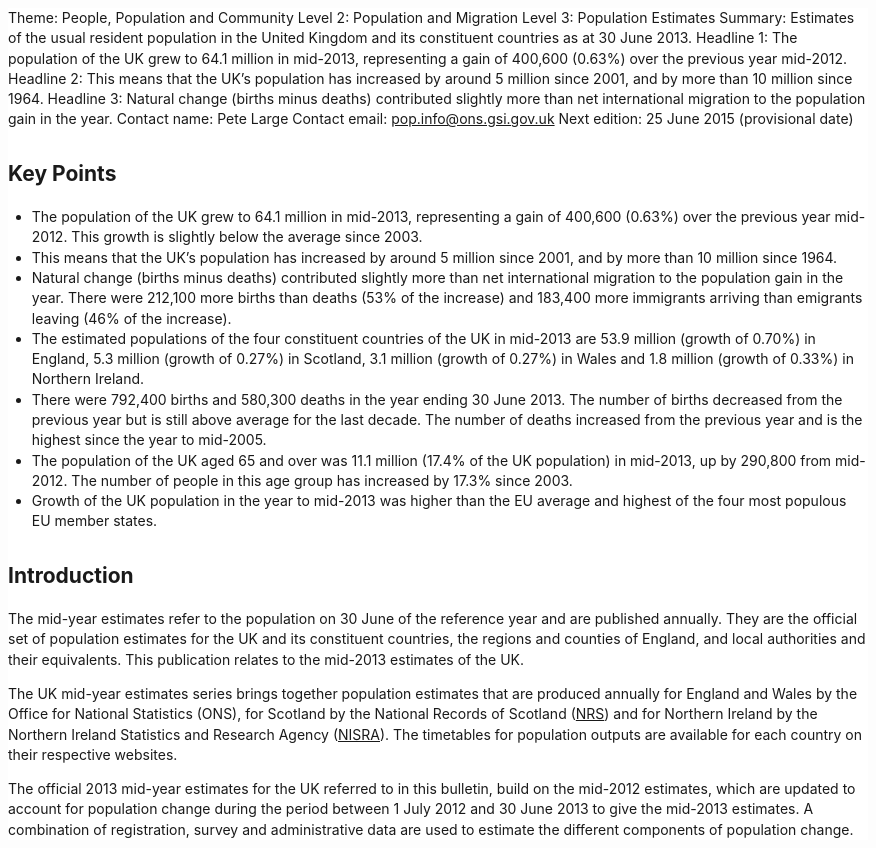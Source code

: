 Theme: People, Population and Community
Level 2: Population and Migration
Level 3: Population Estimates
Summary: Estimates of the usual resident population in the United Kingdom and its constituent countries as at 30 June 2013.
Headline 1: The population of the UK grew to 64.1 million in mid-2013, representing a gain of 400,600 (0.63%) over the previous year mid-2012.
Headline 2: This means that the UK’s population has increased by around 5 million since 2001, and by more than 10 million since 1964.
Headline 3: Natural change (births minus deaths) contributed slightly more than net international migration to the population gain in the year.
Contact name: Pete Large
Contact email: pop.info@ons.gsi.gov.uk
Next edition: 25 June 2015 (provisional date)

## Key Points
- The population of the UK grew to 64.1 million in mid-2013, representing a gain of 400,600 (0.63%) over the previous year mid-2012. This growth is slightly below the average since 2003.
- This means that the UK’s population has increased by around 5 million since 2001, and by more than 10 million since 1964.
- Natural change (births minus deaths) contributed slightly more than net international migration to the population gain in the year. There were 212,100 more births than deaths (53% of the increase) and 183,400 more immigrants arriving than emigrants leaving (46% of the increase).
- The estimated populations of the four constituent countries of the UK in mid-2013 are 53.9 million (growth of 0.70%) in England, 5.3 million (growth of 0.27%) in Scotland, 3.1 million (growth of 0.27%) in Wales and 1.8 million (growth of 0.33%) in Northern Ireland.
- There were 792,400 births and 580,300 deaths in the year ending 30 June 2013. The number of births decreased from the previous year but is still above average for the last decade. The number of deaths increased from the previous year and is the highest since the year to mid-2005.
- The population of the UK aged 65 and over was 11.1 million (17.4% of the UK population) in mid-2013, up by 290,800 from mid-2012. The number of people in this age group has increased by 17.3% since 2003.
- Growth of the UK population in the year to mid-2013 was higher than the EU average and highest of the four most populous EU member states.

## Introduction
The mid-year estimates refer to the population on 30 June of the reference year and are published annually. They are the official set of population estimates for the UK and its constituent countries, the regions and counties of England, and local authorities and their equivalents. This publication relates to the mid-2013 estimates of the UK.

The UK mid-year estimates series brings together population estimates that are produced annually for England and Wales by the Office for National Statistics (ONS), for Scotland by the National Records of Scotland ([NRS](http://www.ons.gov.uk/ons/external-links/devolved-admins/scottish-government/scottish-government---mid-year-population-estimates.html "Scottish Government - Mid-year Population Estimates")) and for Northern Ireland by the Northern Ireland Statistics and Research Agency ([NISRA](http://www.ons.gov.uk/ons/external-links/devolved-admins/nisra/nisra---population-estimates.html "NISRA - Population Estimates")). The timetables for population outputs are available for each country on their respective websites.

The official 2013 mid-year estimates for the UK referred to in this bulletin, build on the mid-2012 estimates, which are updated to account for population change during the period between 1 July 2012 and 30 June 2013 to give the mid-2013 estimates. A combination of registration, survey and administrative data are used to estimate the different components of population change.
